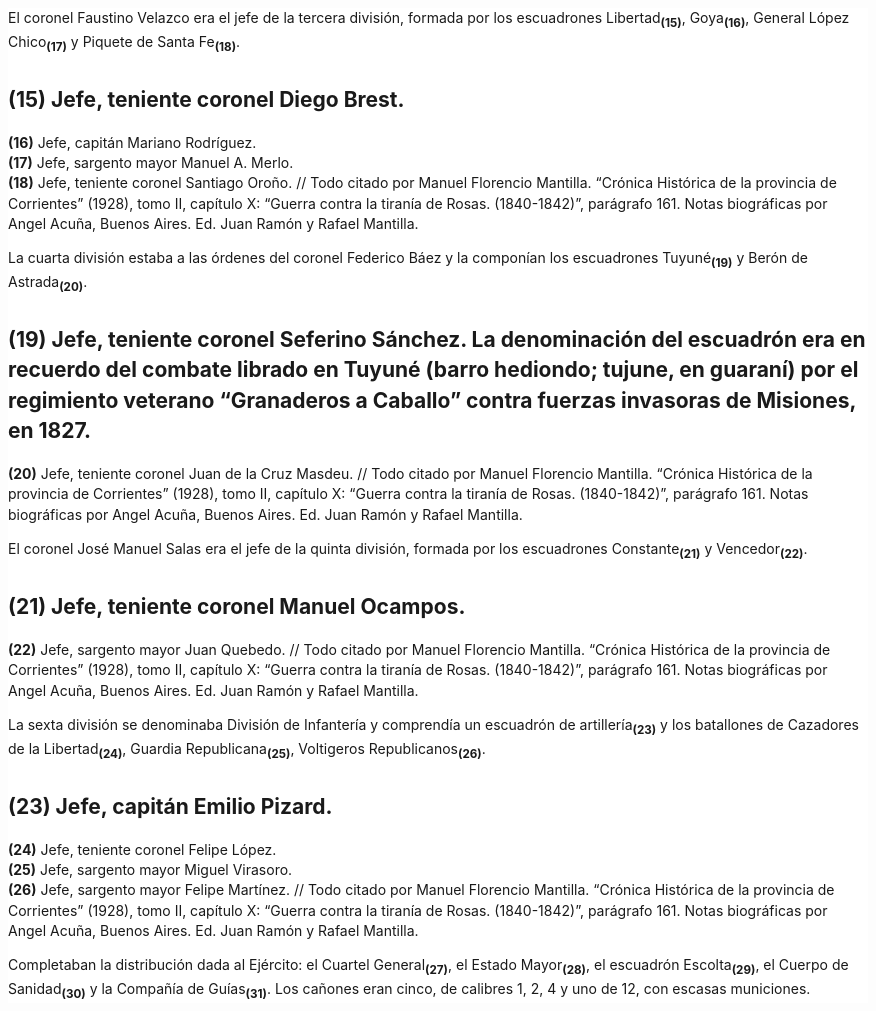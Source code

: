 El coronel Faustino Velazco era el jefe de la tercera división, formada por los escuadrones Libertad<sub><strong>(15)</strong></sub>, Goya<sub><strong>(16)</strong></sub>, General López Chico<sub><strong>(17)</strong></sub> y Piquete de Santa Fe<sub><strong>(18)</strong></sub>.

## **(15)** Jefe, teniente coronel Diego Brest.  
**(16)** Jefe, capitán Mariano Rodríguez.  
**(17)** Jefe, sargento mayor Manuel A. Merlo.  
**(18)** Jefe, teniente coronel Santiago Oroño. // Todo citado por Manuel Florencio Mantilla. “Crónica Histórica de la provincia de Corrientes” (1928), tomo II, capítulo X: “Guerra contra la tiranía de Rosas. (1840-1842)”, parágrafo 161. Notas biográficas por Angel Acuña, Buenos Aires. Ed. Juan Ramón y Rafael Mantilla.

La cuarta división estaba a las órdenes del coronel Federico Báez y la componían los escuadrones Tuyuné<sub><strong>(19)</strong></sub> y Berón de Astrada<sub><strong>(20)</strong></sub>.

## **(19)** Jefe, teniente coronel Seferino Sánchez. La denominación del escuadrón era en recuerdo del combate librado en Tuyuné (barro hediondo; tujune, en guaraní) por el regimiento veterano “Granaderos a Caballo” contra fuerzas invasoras de Misiones, en 1827.  
**(20)** Jefe, teniente coronel Juan de la Cruz Masdeu. // Todo citado por Manuel Florencio Mantilla. “Crónica Histórica de la provincia de Corrientes” (1928), tomo II, capítulo X: “Guerra contra la tiranía de Rosas. (1840-1842)”, parágrafo 161. Notas biográficas por Angel Acuña, Buenos Aires. Ed. Juan Ramón y Rafael Mantilla.

El coronel José Manuel Salas era el jefe de la quinta división, formada por los escuadrones Constante<sub><strong>(21)</strong></sub> y Vencedor<sub><strong>(22)</strong></sub>.

## **(21)** Jefe, teniente coronel Manuel Ocampos.  
**(22)** Jefe, sargento mayor Juan Quebedo. // Todo citado por Manuel Florencio Mantilla. “Crónica Histórica de la provincia de Corrientes” (1928), tomo II, capítulo X: “Guerra contra la tiranía de Rosas. (1840-1842)”, parágrafo 161. Notas biográficas por Angel Acuña, Buenos Aires. Ed. Juan Ramón y Rafael Mantilla.

La sexta división se denominaba División de Infantería y comprendía un escuadrón de artillería<sub><strong>(23)</strong></sub> y los batallones de Cazadores de la Libertad<sub><strong>(24)</strong></sub>, Guardia Republicana<sub><strong>(25)</strong></sub>, Voltigeros Republicanos<sub><strong>(26)</strong></sub>.

## **(23)** Jefe, capitán Emilio Pizard.  
**(24)** Jefe, teniente coronel Felipe López.  
**(25)** Jefe, sargento mayor Miguel Virasoro.  
**(26)** Jefe, sargento mayor Felipe Martínez. // Todo citado por Manuel Florencio Mantilla. “Crónica Histórica de la provincia de Corrientes” (1928), tomo II, capítulo X: “Guerra contra la tiranía de Rosas. (1840-1842)”, parágrafo 161. Notas biográficas por Angel Acuña, Buenos Aires. Ed. Juan Ramón y Rafael Mantilla.

Completaban la distribución dada al Ejército: el Cuartel General<sub><strong>(27)</strong></sub>, el Estado Mayor<sub><strong>(28)</strong></sub>, el escuadrón Escolta<sub><strong>(29)</strong></sub>, el Cuerpo de Sanidad<sub><strong>(30)</strong></sub> y la Compañía de Guías<sub><strong>(31)</strong></sub>. Los cañones eran cinco, de calibres 1, 2, 4 y uno de 12, con escasas municiones.
